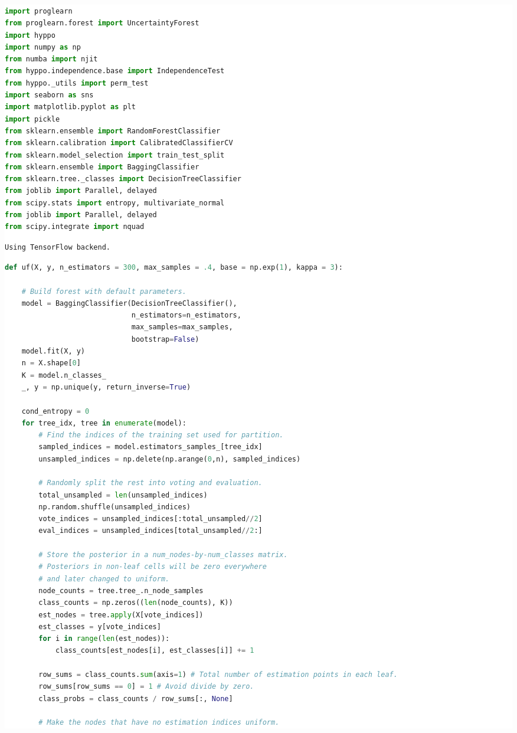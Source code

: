 ```python
import proglearn
from proglearn.forest import UncertaintyForest
import hyppo
import numpy as np
from numba import njit
from hyppo.independence.base import IndependenceTest
from hyppo._utils import perm_test
import seaborn as sns
import matplotlib.pyplot as plt
import pickle
from sklearn.ensemble import RandomForestClassifier
from sklearn.calibration import CalibratedClassifierCV
from sklearn.model_selection import train_test_split
from sklearn.ensemble import BaggingClassifier
from sklearn.tree._classes import DecisionTreeClassifier
from joblib import Parallel, delayed
from scipy.stats import entropy, multivariate_normal
from joblib import Parallel, delayed
from scipy.integrate import nquad
```

    Using TensorFlow backend.
    


```python
def uf(X, y, n_estimators = 300, max_samples = .4, base = np.exp(1), kappa = 3):
    
    # Build forest with default parameters.
    model = BaggingClassifier(DecisionTreeClassifier(), 
                              n_estimators=n_estimators, 
                              max_samples=max_samples, 
                              bootstrap=False)
    model.fit(X, y)
    n = X.shape[0]
    K = model.n_classes_
    _, y = np.unique(y, return_inverse=True)
    
    cond_entropy = 0
    for tree_idx, tree in enumerate(model):
        # Find the indices of the training set used for partition.
        sampled_indices = model.estimators_samples_[tree_idx]
        unsampled_indices = np.delete(np.arange(0,n), sampled_indices)
        
        # Randomly split the rest into voting and evaluation.
        total_unsampled = len(unsampled_indices)
        np.random.shuffle(unsampled_indices)
        vote_indices = unsampled_indices[:total_unsampled//2]
        eval_indices = unsampled_indices[total_unsampled//2:]
        
        # Store the posterior in a num_nodes-by-num_classes matrix.
        # Posteriors in non-leaf cells will be zero everywhere
        # and later changed to uniform.
        node_counts = tree.tree_.n_node_samples
        class_counts = np.zeros((len(node_counts), K))
        est_nodes = tree.apply(X[vote_indices])
        est_classes = y[vote_indices]
        for i in range(len(est_nodes)):
            class_counts[est_nodes[i], est_classes[i]] += 1
        
        row_sums = class_counts.sum(axis=1) # Total number of estimation points in each leaf.
        row_sums[row_sums == 0] = 1 # Avoid divide by zero.
        class_probs = class_counts / row_sums[:, None]
        
        # Make the nodes that have no estimation indices uniform.
```